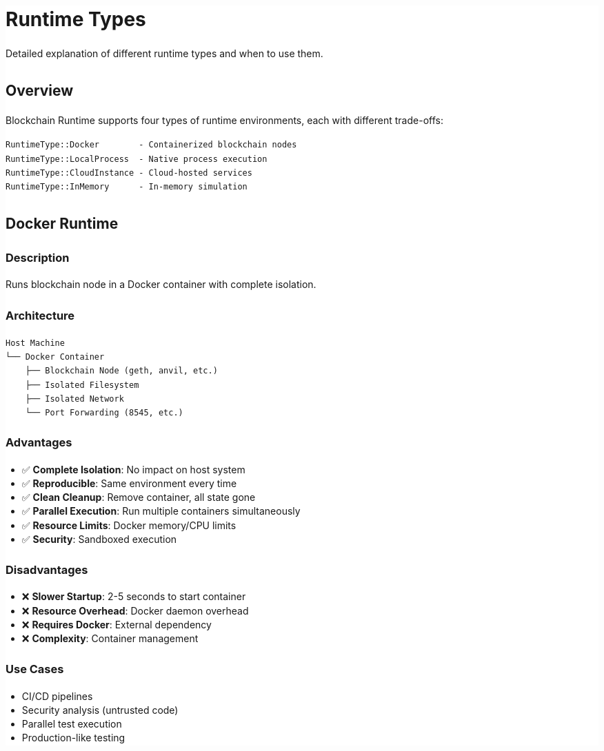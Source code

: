 # Runtime Types

Detailed explanation of different runtime types and when to use them.

## Overview

Blockchain Runtime supports four types of runtime environments, each with different trade-offs:

```
RuntimeType::Docker        - Containerized blockchain nodes
RuntimeType::LocalProcess  - Native process execution
RuntimeType::CloudInstance - Cloud-hosted services
RuntimeType::InMemory      - In-memory simulation
```

## Docker Runtime

### Description

Runs blockchain node in a Docker container with complete isolation.

### Architecture

```
Host Machine
└── Docker Container
    ├── Blockchain Node (geth, anvil, etc.)
    ├── Isolated Filesystem
    ├── Isolated Network
    └── Port Forwarding (8545, etc.)
```

### Advantages

- ✅ **Complete Isolation**: No impact on host system
- ✅ **Reproducible**: Same environment every time
- ✅ **Clean Cleanup**: Remove container, all state gone
- ✅ **Parallel Execution**: Run multiple containers simultaneously
- ✅ **Resource Limits**: Docker memory/CPU limits
- ✅ **Security**: Sandboxed execution

### Disadvantages

- ❌ **Slower Startup**: 2-5 seconds to start container
- ❌ **Resource Overhead**: Docker daemon overhead
- ❌ **Requires Docker**: External dependency
- ❌ **Complexity**: Container management

### Use Cases

- CI/CD pipelines
- Security analysis (untrusted code)
- Parallel test execution
- Production-like testing
